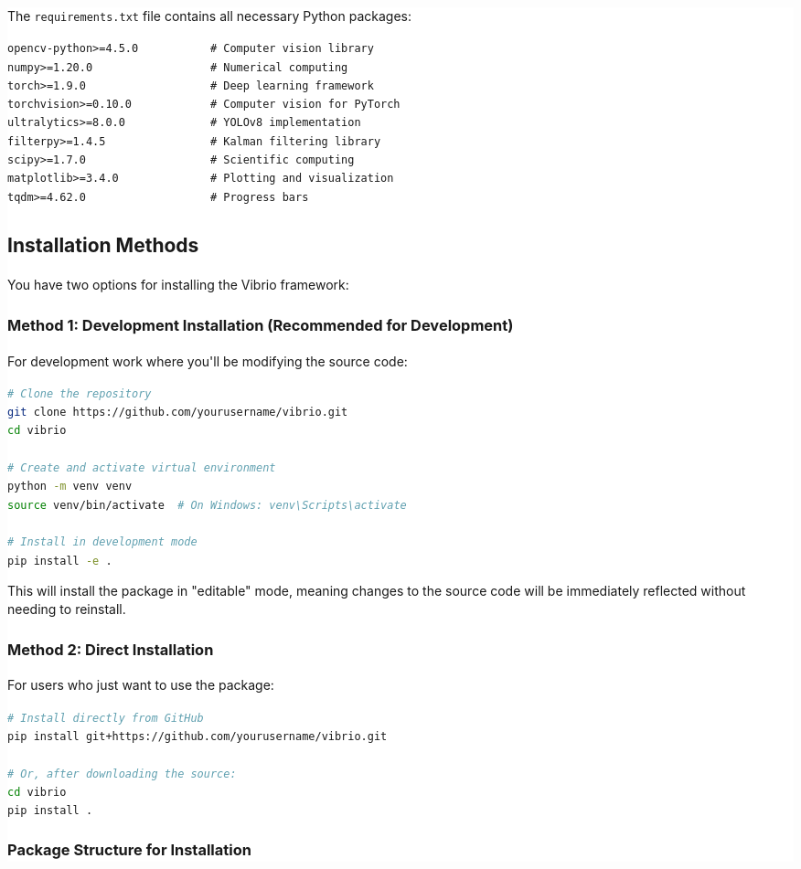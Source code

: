 The `requirements.txt` file contains all necessary Python packages:

```
opencv-python>=4.5.0           # Computer vision library
numpy>=1.20.0                  # Numerical computing
torch>=1.9.0                   # Deep learning framework
torchvision>=0.10.0            # Computer vision for PyTorch
ultralytics>=8.0.0             # YOLOv8 implementation
filterpy>=1.4.5                # Kalman filtering library
scipy>=1.7.0                   # Scientific computing
matplotlib>=3.4.0              # Plotting and visualization
tqdm>=4.62.0                   # Progress bars
```

## Installation Methods

You have two options for installing the Vibrio framework:

### Method 1: Development Installation (Recommended for Development)

For development work where you'll be modifying the source code:

```bash
# Clone the repository
git clone https://github.com/yourusername/vibrio.git
cd vibrio

# Create and activate virtual environment
python -m venv venv
source venv/bin/activate  # On Windows: venv\Scripts\activate

# Install in development mode
pip install -e .
```

This will install the package in "editable" mode, meaning changes to the source code will be immediately reflected without needing to reinstall.

### Method 2: Direct Installation

For users who just want to use the package:

```bash
# Install directly from GitHub
pip install git+https://github.com/yourusername/vibrio.git

# Or, after downloading the source:
cd vibrio
pip install .
```

### Package Structure for Installation
